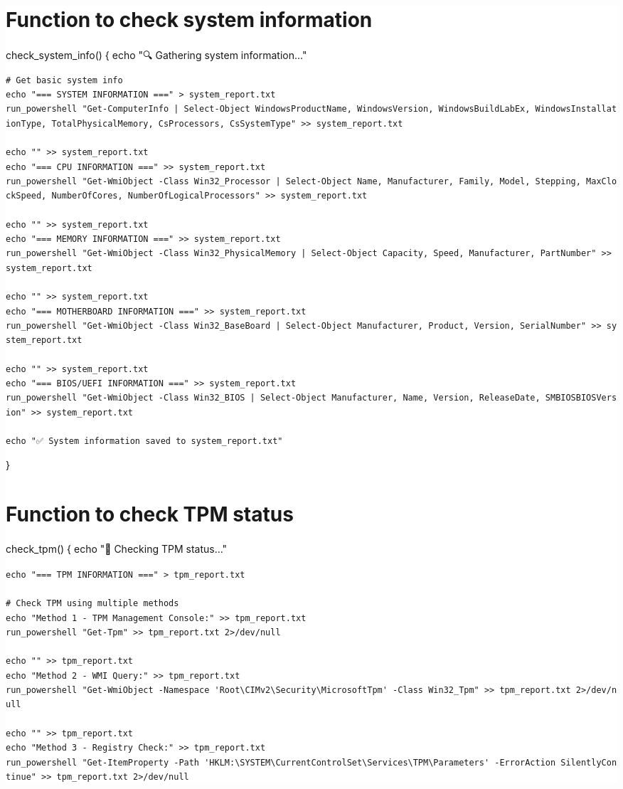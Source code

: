 # Function to check system information
check_system_info() {
    echo "🔍 Gathering system information..."
    
    # Get basic system info
    echo "=== SYSTEM INFORMATION ===" > system_report.txt
    run_powershell "Get-ComputerInfo | Select-Object WindowsProductName, WindowsVersion, WindowsBuildLabEx, WindowsInstallationType, TotalPhysicalMemory, CsProcessors, CsSystemType" >> system_report.txt
    
    echo "" >> system_report.txt
    echo "=== CPU INFORMATION ===" >> system_report.txt
    run_powershell "Get-WmiObject -Class Win32_Processor | Select-Object Name, Manufacturer, Family, Model, Stepping, MaxClockSpeed, NumberOfCores, NumberOfLogicalProcessors" >> system_report.txt
    
    echo "" >> system_report.txt
    echo "=== MEMORY INFORMATION ===" >> system_report.txt
    run_powershell "Get-WmiObject -Class Win32_PhysicalMemory | Select-Object Capacity, Speed, Manufacturer, PartNumber" >> system_report.txt
    
    echo "" >> system_report.txt
    echo "=== MOTHERBOARD INFORMATION ===" >> system_report.txt
    run_powershell "Get-WmiObject -Class Win32_BaseBoard | Select-Object Manufacturer, Product, Version, SerialNumber" >> system_report.txt
    
    echo "" >> system_report.txt
    echo "=== BIOS/UEFI INFORMATION ===" >> system_report.txt
    run_powershell "Get-WmiObject -Class Win32_BIOS | Select-Object Manufacturer, Name, Version, ReleaseDate, SMBIOSBIOSVersion" >> system_report.txt
    
    echo "✅ System information saved to system_report.txt"
}

# Function to check TPM status
check_tpm() {
    echo "🔐 Checking TPM status..."
    
    echo "=== TPM INFORMATION ===" > tpm_report.txt
    
    # Check TPM using multiple methods
    echo "Method 1 - TPM Management Console:" >> tpm_report.txt
    run_powershell "Get-Tpm" >> tpm_report.txt 2>/dev/null
    
    echo "" >> tpm_report.txt
    echo "Method 2 - WMI Query:" >> tpm_report.txt
    run_powershell "Get-WmiObject -Namespace 'Root\CIMv2\Security\MicrosoftTpm' -Class Win32_Tpm" >> tpm_report.txt 2>/dev/null
    
    echo "" >> tpm_report.txt
    echo "Method 3 - Registry Check:" >> tpm_report.txt
    run_powershell "Get-ItemProperty -Path 'HKLM:\SYSTEM\CurrentControlSet\Services\TPM\Parameters' -ErrorAction SilentlyContinue" >> tpm_report.txt 2>/dev/null
    